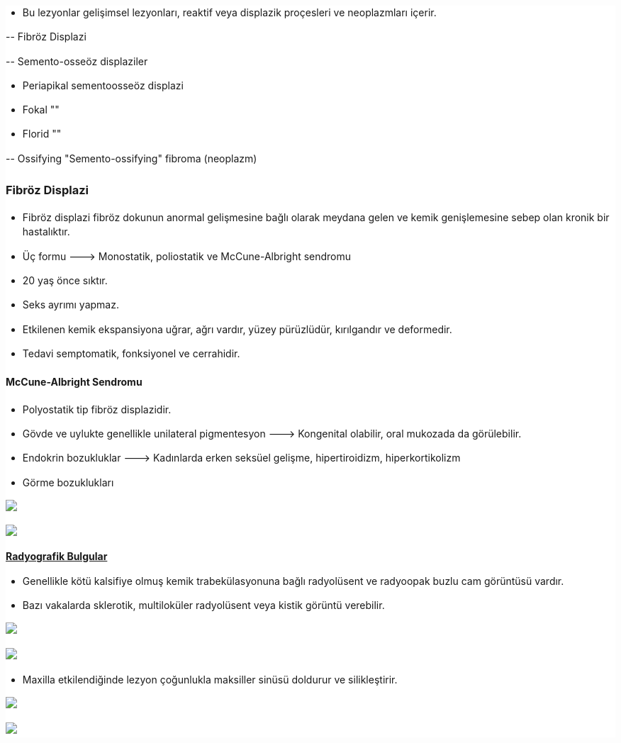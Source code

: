 - Bu lezyonlar gelişimsel lezyonları, reaktif veya displazik proçesleri ve neoplazmları içerir.

-- Fibröz Displazi

-- Semento-osseöz displaziler 

- Periapikal sementoosseöz displazi

- Fokal ""

- Florid ""

-- Ossifying "Semento-ossifying" fibroma (neoplazm)

### Fibröz Displazi

- Fibröz displazi fibröz dokunun anormal gelişmesine bağlı olarak meydana gelen ve kemik genişlemesine sebep olan kronik bir hastalıktır.

- Üç formu ---> Monostatik, poliostatik ve McCune-Albright sendromu

- 20 yaş önce sıktır.

- Seks ayrımı yapmaz.

- Etkilenen kemik ekspansiyona uğrar, ağrı vardır, yüzey pürüzlüdür, kırılgandır ve deformedir.

- Tedavi semptomatik, fonksiyonel ve cerrahidir.

#### McCune-Albright Sendromu

- Polyostatik tip fibröz displazidir.

- Gövde ve uylukte genellikle unilateral pigmentesyon ---> Kongenital olabilir, oral mukozada da görülebilir.

- Endokrin bozukluklar ---> Kadınlarda erken seksüel gelişme, hipertiroidizm, hiperkortikolizm

- Görme bozuklukları

![](/home/bt/.config/marktext/images/2022-03-22-20-16-19-image.png)

![](/home/bt/.config/marktext/images/2022-03-22-20-16-31-image.png)

**<u>Radyografik Bulgular</u>**

- Genellikle kötü kalsifiye olmuş kemik trabekülasyonuna bağlı radyolüsent ve radyoopak buzlu cam görüntüsü vardır. 

- Bazı vakalarda sklerotik, multiloküler radyolüsent veya kistik görüntü verebilir.

![](/home/bt/.config/marktext/images/2022-03-22-20-17-43-image.png)

![](/home/bt/.config/marktext/images/2022-03-22-20-17-54-image.png)

- Maxilla etkilendiğinde lezyon çoğunlukla maksiller sinüsü doldurur ve silikleştirir.

![](/home/bt/.config/marktext/images/2022-03-22-20-18-59-image.png)

![](/home/bt/.config/marktext/images/2022-03-22-20-19-12-image.png)
